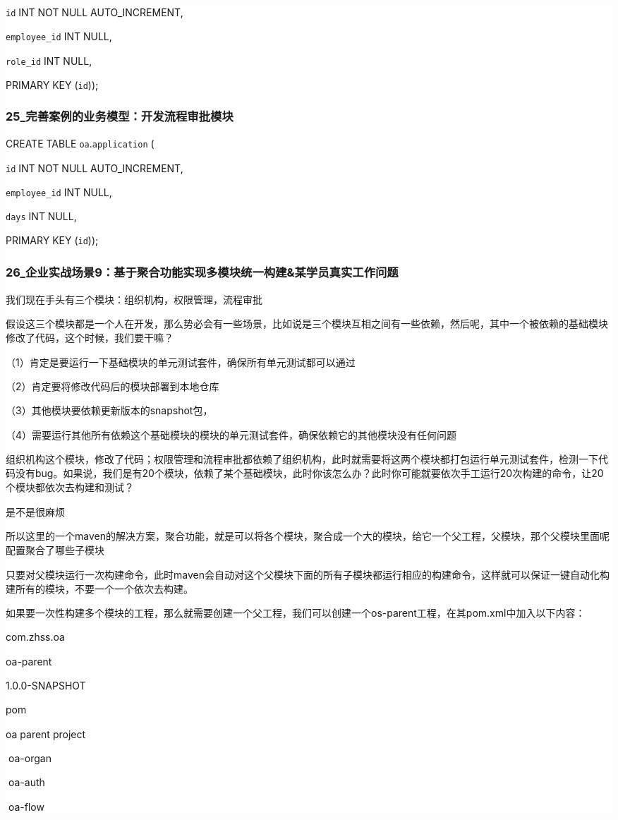  `id` INT NOT NULL AUTO_INCREMENT,

 `employee_id` INT NULL,

 `role_id` INT NULL,

 PRIMARY KEY (`id`));

### 25_完善案例的业务模型：开发流程审批模块

CREATE TABLE `oa`.`application` (

 `id` INT NOT NULL AUTO_INCREMENT,

 `employee_id` INT NULL,

 `days` INT NULL,

 PRIMARY KEY (`id`));

### 26_企业实战场景9：基于聚合功能实现多模块统一构建&某学员真实工作问题

我们现在手头有三个模块：组织机构，权限管理，流程审批

假设这三个模块都是一个人在开发，那么势必会有一些场景，比如说是三个模块互相之间有一些依赖，然后呢，其中一个被依赖的基础模块修改了代码，这个时候，我们要干嘛？ 

（1）肯定是要运行一下基础模块的单元测试套件，确保所有单元测试都可以通过

（2）肯定要将修改代码后的模块部署到本地仓库

（3）其他模块要依赖更新版本的snapshot包，

（4）需要运行其他所有依赖这个基础模块的模块的单元测试套件，确保依赖它的其他模块没有任何问题 

组织机构这个模块，修改了代码；权限管理和流程审批都依赖了组织机构，此时就需要将这两个模块都打包运行单元测试套件，检测一下代码没有bug。如果说，我们是有20个模块，依赖了某个基础模块，此时你该怎么办？此时你可能就要依次手工运行20次构建的命令，让20个模块都依次去构建和测试？ 

是不是很麻烦 

所以这里的一个maven的解决方案，聚合功能，就是可以将各个模块，聚合成一个大的模块，给它一个父工程，父模块，那个父模块里面呢配置聚合了哪些子模块 

只要对父模块运行一次构建命令，此时maven会自动对这个父模块下面的所有子模块都运行相应的构建命令，这样就可以保证一键自动化构建所有的模块，不要一个一个依次去构建。 

如果要一次性构建多个模块的工程，那么就需要创建一个父工程，我们可以创建一个os-parent工程，在其pom.xml中加入以下内容： 

<groupId>com.zhss.oa</groupId>

<artifactId>oa-parent</artifactId>

<version>1.0.0-SNAPSHOT</version>

<packaging>pom</packaging>

<name>oa parent project</name> 

<modules>

​     <module>oa-organ</module>

​     <module>oa-auth</module>

​     <module>oa-flow</module>

</modules> 
